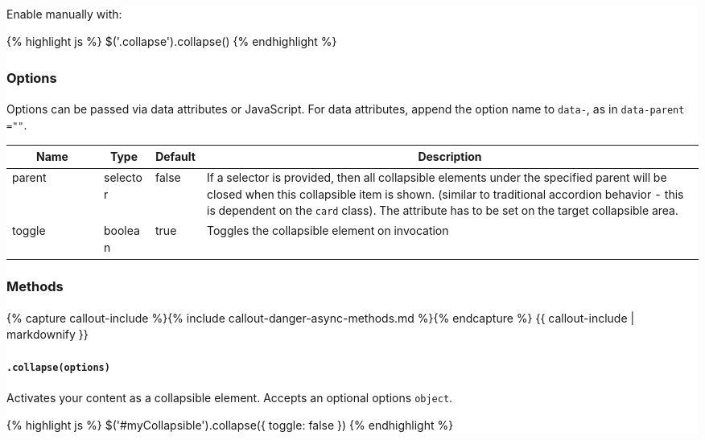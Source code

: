 Enable manually with:

{% highlight js %}
$('.collapse').collapse()
{% endhighlight %}

### Options

Options can be passed via data attributes or JavaScript. For data attributes, append the option name to `data-`, as in `data-parent=""`.

<table class="table table-bordered table-striped table-responsive">
  <thead>
    <tr>
      <th style="width: 100px;">Name</th>
      <th style="width: 50px;">Type</th>
      <th style="width: 50px;">Default</th>
      <th>Description</th>
    </tr>
  </thead>
  <tbody>
    <tr>
      <td>parent</td>
      <td>selector</td>
      <td>false</td>
      <td>If a selector is provided, then all collapsible elements under the specified parent will be closed when this collapsible item is shown. (similar to traditional accordion behavior - this is dependent on the <code>card</code> class). The attribute has to be set on the target collapsible area.</td>
    </tr>
    <tr>
      <td>toggle</td>
      <td>boolean</td>
      <td>true</td>
      <td>Toggles the collapsible element on invocation</td>
    </tr>
  </tbody>
</table>

### Methods

{% capture callout-include %}{% include callout-danger-async-methods.md %}{% endcapture %}
{{ callout-include | markdownify }}

#### `.collapse(options)`

Activates your content as a collapsible element. Accepts an optional options `object`.

{% highlight js %}
$('#myCollapsible').collapse({
  toggle: false
})
{% endhighlight %}
